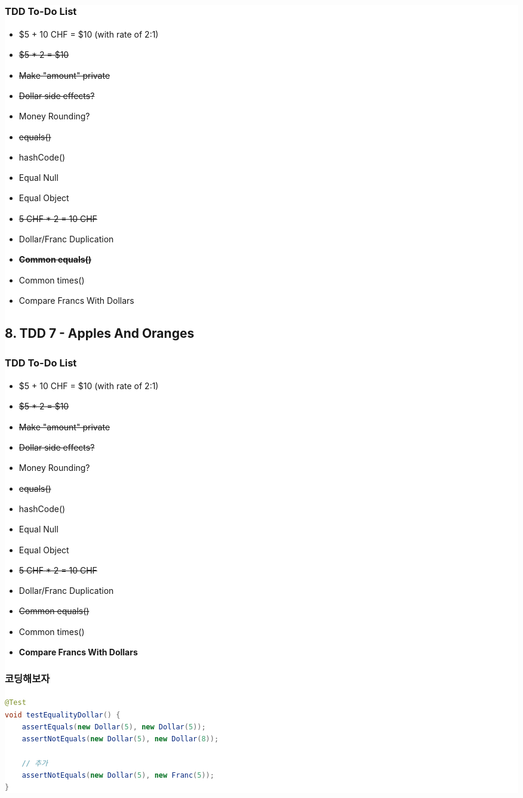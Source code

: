 

### TDD To-Do List

- $5 + 10 CHF = $10 (with rate of 2:1)
- ~~$5 * 2 = $10~~
- ~~Make "amount" private~~
- ~~Dollar side effects?~~ 
- Money Rounding?
- ~~equals()~~
- hashCode()
- Equal Null
- Equal Object

- ~~5 CHF * 2 = 10 CHF~~ 
- Dollar/Franc Duplication
- ~~**Common equals()**~~
- Common times()
- Compare Francs With Dollars





## 8. TDD 7 - Apples And Oranges

### TDD To-Do List

- $5 + 10 CHF = $10 (with rate of 2:1)
- ~~$5 * 2 = $10~~
- ~~Make "amount" private~~
- ~~Dollar side effects?~~ 
- Money Rounding?
- ~~equals()~~
- hashCode()
- Equal Null
- Equal Object

- ~~5 CHF * 2 = 10 CHF~~ 
- Dollar/Franc Duplication
- ~~Common equals()~~
- Common times()
- **Compare Francs With Dollars**



### 코딩해보자

```java
@Test
void testEqualityDollar() {
    assertEquals(new Dollar(5), new Dollar(5));
    assertNotEquals(new Dollar(5), new Dollar(8));
    
    // 추가
    assertNotEquals(new Dollar(5), new Franc(5));
}
```
